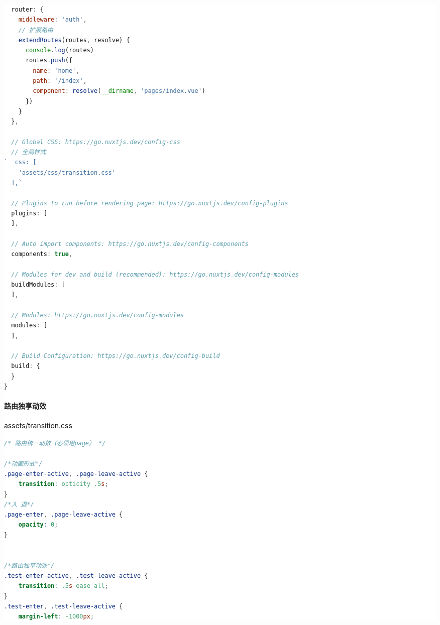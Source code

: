 ```javascript
  router: {
    middleware: 'auth',
    // 扩展路由
    extendRoutes(routes, resolve) {
      console.log(routes)
      routes.push({
        name: 'home',
        path: '/index',
        component: resolve(__dirname, 'pages/index.vue')
      })
    }
  },

  // Global CSS: https://go.nuxtjs.dev/config-css
  // 全局样式
`  css: [
    'assets/css/transition.css'
  ],`

  // Plugins to run before rendering page: https://go.nuxtjs.dev/config-plugins
  plugins: [
  ],

  // Auto import components: https://go.nuxtjs.dev/config-components
  components: true,

  // Modules for dev and build (recommended): https://go.nuxtjs.dev/config-modules
  buildModules: [
  ],

  // Modules: https://go.nuxtjs.dev/config-modules
  modules: [
  ],

  // Build Configuration: https://go.nuxtjs.dev/config-build
  build: {
  }
}

```

#### 路由独享动效

assets/transition.css

```css
/* 路由统一动效（必须用page） */

/*动画形式*/
.page-enter-active, .page-leave-active {
    transition: opticity .5s;
}
/*入 退*/
.page-enter, .page-leave-active {
    opacity: 0;
}


/*路由独享动效*/
.test-enter-active, .test-leave-active {
    transition: .5s ease all;
}
.test-enter, .test-leave-active {
    margin-left: -1000px;
```